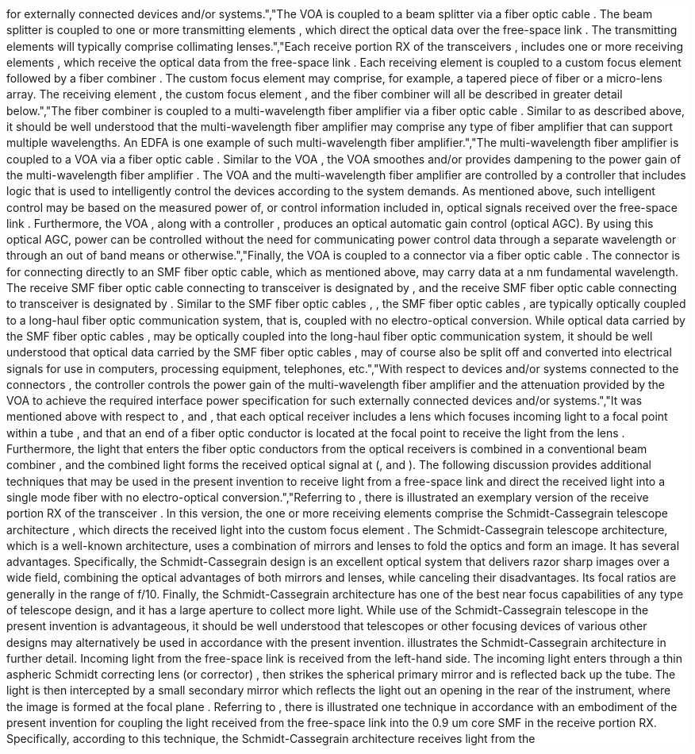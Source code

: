 for externally connected devices and\/or systems.","The VOA  is coupled to a beam splitter  via a fiber optic cable . The beam splitter  is coupled to one or more transmitting elements , which direct the optical data over the free-space link . The transmitting elements  will typically comprise collimating lenses.","Each receive portion RX of the transceivers ,  includes one or more receiving elements , which receive the optical data from the free-space link . Each receiving element  is coupled to a custom focus element  followed by a fiber combiner . The custom focus element  may comprise, for example, a tapered piece of fiber or a micro-lens array. The receiving element , the custom focus element , and the fiber combiner  will all be described in greater detail below.","The fiber combiner  is coupled to a multi-wavelength fiber amplifier  via a fiber optic cable . Similar to as described above, it should be well understood that the multi-wavelength fiber amplifier  may comprise any type of fiber amplifier that can support multiple wavelengths. An EDFA is one example of such multi-wavelength fiber amplifier.","The multi-wavelength fiber amplifier  is coupled to a VOA  via a fiber optic cable . Similar to the VOA , the VOA  smoothes and\/or provides dampening to the power gain of the multi-wavelength fiber amplifier . The VOA  and the multi-wavelength fiber amplifier  are controlled by a controller  that includes logic that is used to intelligently control the devices according to the system demands. As mentioned above, such intelligent control may be based on the measured power of, or control information included in, optical signals received over the free-space link . Furthermore, the VOA , along with a controller , produces an optical automatic gain control (optical AGC). By using this optical AGC, power can be controlled without the need for communicating power control data through a separate wavelength or through an out of band means or otherwise.","Finally, the VOA  is coupled to a connector  via a fiber optic cable . The connector  is for connecting directly to an SMF fiber optic cable, which as mentioned above, may carry data at a  nm fundamental wavelength. The receive SMF fiber optic cable connecting to transceiver  is designated by , and the receive SMF fiber optic cable connecting to transceiver  is designated by . Similar to the SMF fiber optic cables , , the SMF fiber optic cables ,  are typically optically coupled to a long-haul fiber optic communication system, that is, coupled with no electro-optical conversion. While optical data carried by the SMF fiber optic cables ,  may be optically coupled into the long-haul fiber optic communication system, it should be well understood that optical data carried by the SMF fiber optic cables ,  may of course also be split off and converted into electrical signals for use in computers, processing equipment, telephones, etc.","With respect to devices and\/or systems connected to the connectors , the controller  controls the power gain of the multi-wavelength fiber amplifier  and the attenuation provided by the VOA  to achieve the required interface power specification for such externally connected devices and\/or systems.","It was mentioned above with respect to ,  and , that each optical receiver  includes a lens  which focuses incoming light to a focal point within a tube , and that an end of a fiber optic conductor  is located at the focal point to receive the light from the lens . Furthermore, the light that enters the fiber optic conductors  from the optical receivers  is combined in a conventional beam combiner , and the combined light forms the received optical signal at  (,  and ). The following discussion provides additional techniques that may be used in the present invention to receive light from a free-space link and direct the received light into a single mode fiber with no electro-optical conversion.","Referring to , there is illustrated an exemplary version of the receive portion RX of the transceiver . In this version, the one or more receiving elements  comprise the Schmidt-Cassegrain telescope architecture , which directs the received light into the custom focus element . The Schmidt-Cassegrain telescope architecture, which is a well-known architecture, uses a combination of mirrors and lenses to fold the optics and form an image. It has several advantages. Specifically, the Schmidt-Cassegrain design is an excellent optical system that delivers razor sharp images over a wide field, combining the optical advantages of both mirrors and lenses, while canceling their disadvantages. Its focal ratios are generally in the range of f\/10. Finally, the Schmidt-Cassegrain architecture has one of the best near focus capabilities of any type of telescope design, and it has a large aperture to collect more light. While use of the Schmidt-Cassegrain telescope in the present invention is advantageous, it should be well understood that telescopes or other focusing devices of various other designs may alternatively be used in accordance with the present invention.  illustrates the Schmidt-Cassegrain architecture  in further detail. Incoming light from the free-space link  is received from the left-hand side. The incoming light enters through a thin aspheric Schmidt correcting lens (or corrector) , then strikes the spherical primary mirror  and is reflected back up the tube. The light is then intercepted by a small secondary mirror  which reflects the light out an opening  in the rear of the instrument, where the image is formed at the focal plane . Referring to , there is illustrated one technique in accordance with an embodiment of the present invention for coupling the light received from the free-space link  into the 0.9 um core SMF in the receive portion RX. Specifically, according to this technique, the Schmidt-Cassegrain architecture  receives light from the